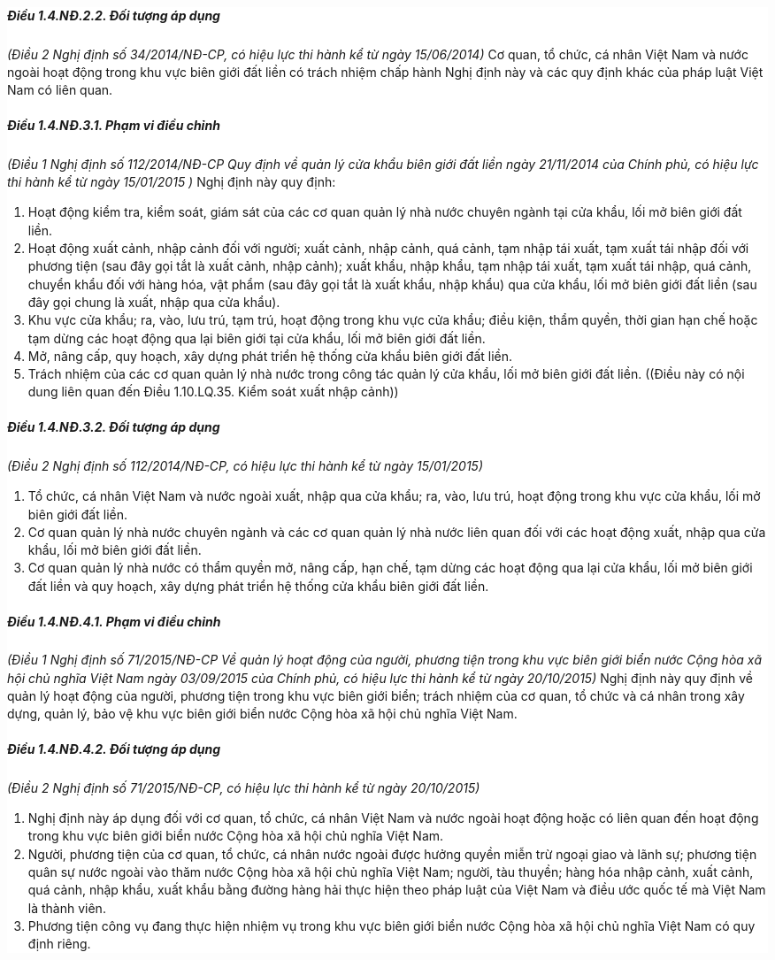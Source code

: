 ##### Điều 1.4.NĐ.2.2. Đối tượng áp dụng
*(Điều 2 Nghị định số 34/2014/NĐ-CP, có hiệu lực thi hành kể từ ngày 15/06/2014)*
Cơ quan, tổ chức, cá nhân Việt Nam và nước ngoài hoạt động trong khu vực biên giới đất liền có trách nhiệm chấp hành Nghị định này và các quy định khác của pháp luật Việt Nam có liên quan.

##### Điều 1.4.NĐ.3.1. Phạm vi điều chỉnh
*(Điều 1 Nghị định số 112/2014/NĐ-CP Quy định về quản lý cửa khẩu biên giới đất liền ngày 21/11/2014 của Chính phủ, có hiệu lực thi hành kể từ ngày 15/01/2015 )*
Nghị định này quy định:
1. Hoạt động kiểm tra, kiểm soát, giám sát của các cơ quan quản lý nhà nước chuyên ngành tại cửa khẩu, lối mở biên giới đất liền.
2. Hoạt động xuất cảnh, nhập cảnh đối với người; xuất cảnh, nhập cảnh, quá cảnh, tạm nhập tái xuất, tạm xuất tái nhập đối với phương tiện (sau đây gọi tắt là xuất cảnh, nhập cảnh); xuất khẩu, nhập khẩu, tạm nhập tái xuất, tạm xuất tái nhập, quá cảnh, chuyển khẩu đối với hàng hóa, vật phẩm (sau đây gọi tắt là xuất khẩu, nhập khẩu) qua cửa khẩu, lối mở biên giới đất liền (sau đây gọi chung là xuất, nhập qua cửa khẩu).
3. Khu vực cửa khẩu; ra, vào, lưu trú, tạm trú, hoạt động trong khu vực cửa khẩu; điều kiện, thẩm quyền, thời gian hạn chế hoặc tạm dừng các hoạt động qua lại biên giới tại cửa khẩu, lối mở biên giới đất liền.
4. Mở, nâng cấp, quy hoạch, xây dựng phát triển hệ thống cửa khẩu biên giới đất liền.
5. Trách nhiệm của các cơ quan quản lý nhà nước trong công tác quản lý cửa khẩu, lối mở biên giới đất liền.
((Điều này có nội dung liên quan đến Điều 1.10.LQ.35. Kiểm soát xuất nhập cảnh))

##### Điều 1.4.NĐ.3.2. Đối tượng áp dụng
*(Điều 2 Nghị định số 112/2014/NĐ-CP, có hiệu lực thi hành kể từ ngày 15/01/2015)*
1. Tổ chức, cá nhân Việt Nam và nước ngoài xuất, nhập qua cửa khẩu; ra, vào, lưu trú, hoạt động trong khu vực cửa khẩu, lối mở biên giới đất liền.
2. Cơ quan quản lý nhà nước chuyên ngành và các cơ quan quản lý nhà nước liên quan đối với các hoạt động xuất, nhập qua cửa khẩu, lối mở biên giới đất liền.
3. Cơ quan quản lý nhà nước có thẩm quyền mở, nâng cấp, hạn chế, tạm dừng các hoạt động qua lại cửa khẩu, lối mở biên giới đất liền và quy hoạch, xây dựng phát triển hệ thống cửa khẩu biên giới đất liền.

##### Điều 1.4.NĐ.4.1. Phạm vi điều chỉnh
*(Điều 1 Nghị định số 71/2015/NĐ-CP Về quản lý hoạt động của người, phương tiện trong khu vực biên giới biển nước Cộng hòa xã hội chủ nghĩa Việt Nam ngày 03/09/2015 của Chính phủ, có hiệu lực thi hành kể từ ngày 20/10/2015)*
Nghị định này quy định về quản lý hoạt động của người, phương tiện trong khu vực biên giới biển; trách nhiệm của cơ quan, tổ chức và cá nhân trong xây dựng, quản lý, bảo vệ khu vực biên giới biển nước Cộng hòa xã hội chủ nghĩa Việt Nam.

##### Điều 1.4.NĐ.4.2. Đối tượng áp dụng
*(Điều 2 Nghị định số 71/2015/NĐ-CP, có hiệu lực thi hành kể từ ngày 20/10/2015)*
1. Nghị định này áp dụng đối với cơ quan, tổ chức, cá nhân Việt Nam và nước ngoài hoạt động hoặc có liên quan đến hoạt động trong khu vực biên giới biển nước Cộng hòa xã hội chủ nghĩa Việt Nam.
2. Người, phương tiện của cơ quan, tổ chức, cá nhân nước ngoài được hưởng quyền miễn trừ ngoại giao và lãnh sự; phương tiện quân sự nước ngoài vào thăm nước Cộng hòa xã hội chủ nghĩa Việt Nam; người, tàu thuyền; hàng hóa nhập cảnh, xuất cảnh, quá cảnh, nhập khẩu, xuất khẩu bằng đường hàng hải thực hiện theo pháp luật của Việt Nam và điều ước quốc tế mà Việt Nam là thành viên.
3. Phương tiện công vụ đang thực hiện nhiệm vụ trong khu vực biên giới biển nước Cộng hòa xã hội chủ nghĩa Việt Nam có quy định riêng.
